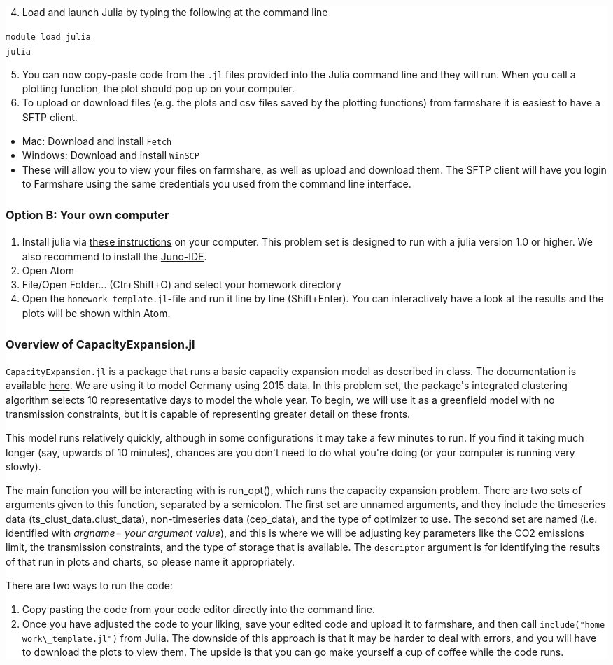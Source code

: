 4. Load and launch Julia by typing the following at the command line
```
module load julia
julia
```
5. You can now copy-paste code from the `.jl` files provided into the Julia command line and they will run. When you call a plotting function, the plot should pop up on your computer.
6. To upload or download files (e.g. the plots and csv files saved by the plotting functions) from farmshare it is easiest to have a SFTP client.
  - Mac: Download and install `Fetch`
  - Windows: Download and install `WinSCP`
  - These will allow you to view your files on farmshare, as well as upload and download them. The SFTP client will have you login to Farmshare using the same credentials you used from the command line interface.

### Option B: Your own computer
1. Install julia via [these instructions](http://docs.junolab.org/latest/man/installation/) on your computer. This problem set is designed to run with a julia version 1.0 or higher. We also recommend to install the [Juno-IDE](https://junolab.org/).
2. Open Atom
3. File/Open Folder... (Ctr+Shift+O) and select your homework directory
4. Open the `homework_template.jl`-file and run it line by line (Shift+Enter). You can interactively have a look at the results and the plots will be shown within Atom.

### Overview of CapacityExpansion.jl

`CapacityExpansion.jl` is a package that runs a basic capacity expansion model as described in class. The documentation is available [here](https://youngfaithful.github.io/CapacityExpansion.jl/stable/). We are using it to model Germany using 2015 data. In this problem set, the package's integrated clustering algorithm selects 10 representative days to model the whole year. To begin, we will use it as a greenfield model with no transmission constraints, but it is capable of representing greater detail on these fronts.

This model runs relatively quickly, although in some configurations it may take a few minutes to run. If you find it taking much longer (say, upwards of 10 minutes), chances are you don't need to do what you're doing (or your computer is running very slowly).

The main function you will be interacting with is run\_opt(), which runs the capacity expansion problem. There are two sets of arguments given to this function, separated by a semicolon. The first set are unnamed arguments, and they include the timeseries data (ts\_clust\_data.clust\_data), non-timeseries data (cep\_data), and the type of optimizer to use. The second set are named (i.e. identified with _argname_= _your argument value_), and this is where we will be adjusting key parameters like the CO2 emissions limit, the transmission constraints, and the type of storage that is available. The ``descriptor`` argument is for identifying the results of that run in plots and charts, so please name it appropriately.

There are two ways to run the code:

1. Copy pasting the code from your code editor directly into the command line.
2. Once you have adjusted the code to your liking, save your edited code and upload it to farmshare, and then call `include("homework\_template.jl")` from Julia. The downside of this approach is that it may be harder to deal with errors, and you will have to download the plots to view them. The upside is that you can go make yourself a cup of coffee while the code runs.

